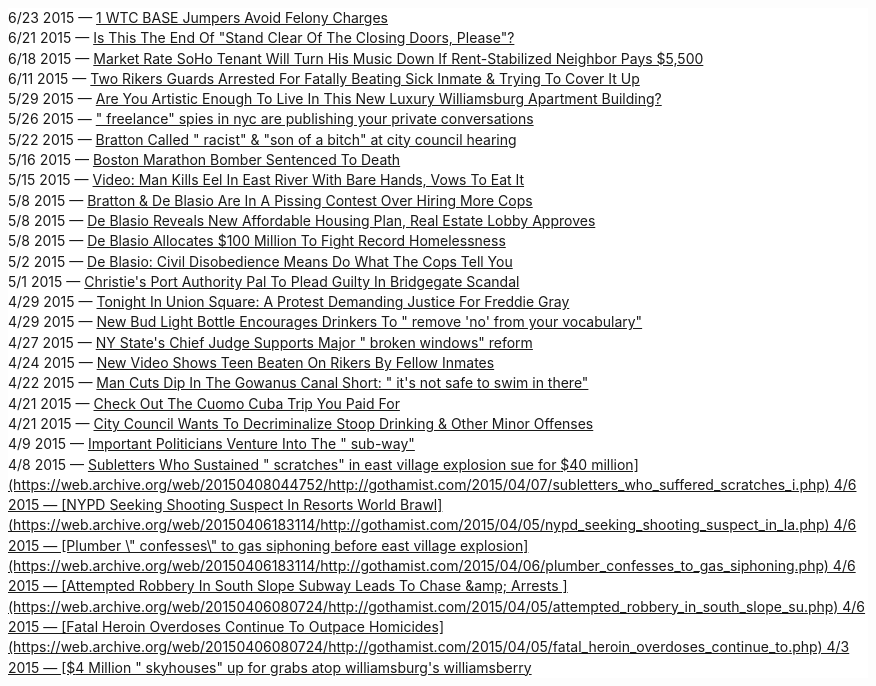 6/23 2015 — [1 WTC BASE Jumpers Avoid Felony Charges ](https://web.archive.org/web/20150623063653/http://gothamist.com/2015/06/22/base_jump_verdict_wtc.php)  
6/21 2015 — [Is This The End Of &quot;Stand Clear Of The Closing Doors, Please&quot;?](https://web.archive.org/web/20150621220729/http://gothamist.com/2015/06/19/stand_clear_for_what.php)  
6/18 2015 — [Market Rate SoHo Tenant Will Turn His Music Down If Rent-Stabilized Neighbor Pays $5,500](https://web.archive.org/web/20150618172436/http://gothamist.com/2015/06/18/ciao_pay_me_soho.php)  
6/11 2015 — [Two Rikers Guards Arrested For Fatally Beating Sick Inmate &amp; Trying To Cover It Up](https://web.archive.org/web/20150611142901/http://gothamist.com/2015/06/10/rikers_ronald_spear_arrest.php)  
5/29 2015 — [Are You Artistic Enough To Live In This New Luxury Williamsburg Apartment Building? ](https://web.archive.org/web/20150529235006/http://gothamist.com/2015/05/28/101_bedford_speedo_ready.php)  
5/26 2015 — [\" freelance\" spies in nyc are publishing your private conversations ](https://web.archive.org/web/20150526082445/http://gothamist.com/2015/05/24/pro_bono_nsa_agents_are_listening_t.php)  
5/22 2015 — [Bratton Called \" racist\" & \"son of a bitch\" at city council hearing](https://web.archive.org/web/20150522135503/http://gothamist.com/2015/05/21/bratton_eases_demand_for_1000_new_c.php)  
5/16 2015 — [Boston Marathon Bomber Sentenced To Death ](https://web.archive.org/web/20150516024905/http://gothamist.com/2015/05/15/boston_bomber_death_sentence.php)  
5/15 2015 — [Video: Man Kills Eel In East River With Bare Hands, Vows To Eat It](https://web.archive.org/web/20150515101310/http://gothamist.com/2015/05/14/see_it_man_kills_eel.php)  
5/8 2015 — [Bratton &amp; De Blasio Are In A Pissing Contest Over Hiring More Cops](https://web.archive.org/web/20150508190749/http://gothamist.com/2015/05/08/de_blasio_no_new_cops.php)  
5/8 2015 — [De Blasio Reveals New Affordable Housing Plan, Real Estate Lobby Approves](https://web.archive.org/web/20150508190749/http://gothamist.com/2015/05/07/de_blasio_affordable_housing.php)  
5/8 2015 — [De Blasio Allocates $100 Million To Fight Record Homelessness](https://web.archive.org/web/20150508072649/http://gothamist.com/2015/05/07/de_blasio_homelessness.php)  
5/2 2015 — [De Blasio: Civil Disobedience Means Do What The Cops Tell You](https://web.archive.org/web/20150502190807/http://gothamist.com/2015/05/01/de_blasio_protest_101.php)  
5/1 2015 — [Christie\'s Port Authority Pal To Plead Guilty In Bridgegate Scandal](https://web.archive.org/web/20150501190753/http://gothamist.com/2015/05/01/christie_bridgegate_guilty.php)  
4/29 2015 — [Tonight In Union Square: A Protest Demanding Justice For Freddie Gray](https://web.archive.org/web/20150429203941/http://gothamist.com/2015/04/29/union_square_protest_freddie_gray.php)  
4/29 2015 — [New Bud Light Bottle Encourages Drinkers To \" remove \'no\' from your vocabulary\"](https://web.archive.org/web/20150429071552/http://gothamist.com/2015/04/28/bud_light_no_no.php)  
4/27 2015 — [NY State\'s Chief Judge Supports Major \" broken windows\" reform](https://web.archive.org/web/20150427190829/http://gothamist.com/2015/04/27/broken_windows_judge.php)  
4/24 2015 — [New Video Shows Teen Beaten On Rikers By Fellow Inmates](https://web.archive.org/web/20150424130150/http://gothamist.com/2015/04/23/video_rikers_teen_beating.php)  
4/22 2015 — [Man Cuts Dip In The Gowanus Canal Short: \" it\'s not safe to swim in there\"](https://web.archive.org/web/20150422194938/http://gothamist.com/2015/04/22/gowanus_swimmer_liveblog.php)  
4/21 2015 — [Check Out The Cuomo Cuba Trip You Paid For](https://web.archive.org/web/20150421220607/http://gothamist.com/2015/04/21/cuomo_does_cuba.php)  
4/21 2015 — [City Council Wants To Decriminalize Stoop Drinking &amp; Other Minor Offenses](https://web.archive.org/web/20150421220607/http://gothamist.com/2015/04/20/stoop_drinking_criminals.php)  
4/9 2015 — [Important Politicians Venture Into The \" sub-way\"](https://web.archive.org/web/20150409183109/http://gothamist.com/2015/04/09/nyc_mayor_swipes_self.php)  
4/8 2015 — [Subletters Who Sustained \" scratches\" in east village explosion sue for $40 million](https://web.archive.org/web/20150408044752/http://gothamist.com/2015/04/07/subletters_who_suffered_scratches_i.php)  
4/6 2015 — [NYPD Seeking Shooting Suspect In Resorts World Brawl](https://web.archive.org/web/20150406183114/http://gothamist.com/2015/04/05/nypd_seeking_shooting_suspect_in_la.php)  
4/6 2015 — [Plumber \" confesses\" to gas siphoning before east village explosion](https://web.archive.org/web/20150406183114/http://gothamist.com/2015/04/06/plumber_confesses_to_gas_siphoning.php)  
4/6 2015 — [Attempted Robbery In South Slope Subway Leads To Chase &amp; Arrests ](https://web.archive.org/web/20150406080724/http://gothamist.com/2015/04/05/attempted_robbery_in_south_slope_su.php)  
4/6 2015 — [Fatal Heroin Overdoses Continue To Outpace Homicides](https://web.archive.org/web/20150406080724/http://gothamist.com/2015/04/05/fatal_heroin_overdoses_continue_to.php)  
4/3 2015 — [$4 Million \" skyhouses\" up for grabs atop williamsburg\'s williamsberry](https://web.archive.org/web/20150403063103/http://gothamist.com/2015/04/02/literally_pullin_units_thats_what_he_said.php)  